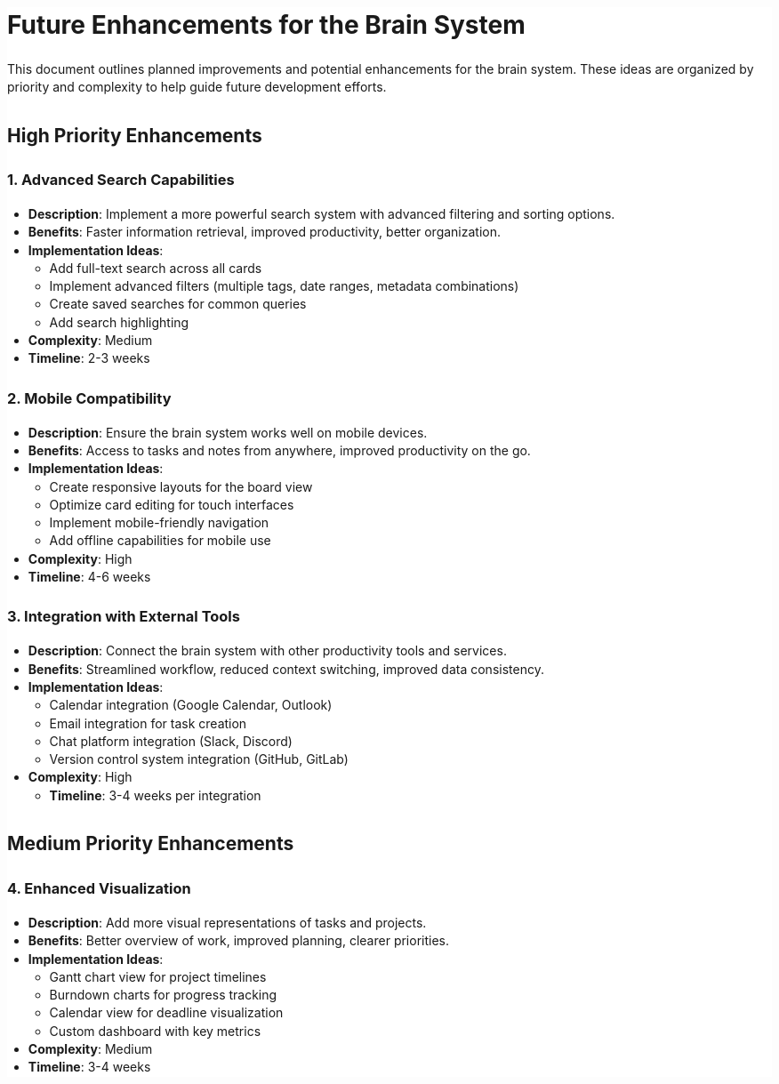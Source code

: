 # Future Enhancements for the Brain System

This document outlines planned improvements and potential enhancements for the brain system. These ideas are organized by priority and complexity to help guide future development efforts.

## High Priority Enhancements

### 1. Advanced Search Capabilities
- **Description**: Implement a more powerful search system with advanced filtering and sorting options.
- **Benefits**: Faster information retrieval, improved productivity, better organization.
- **Implementation Ideas**:
  - Add full-text search across all cards
  - Implement advanced filters (multiple tags, date ranges, metadata combinations)
  - Create saved searches for common queries
  - Add search highlighting
- **Complexity**: Medium
- **Timeline**: 2-3 weeks

### 2. Mobile Compatibility
- **Description**: Ensure the brain system works well on mobile devices.
- **Benefits**: Access to tasks and notes from anywhere, improved productivity on the go.
- **Implementation Ideas**:
  - Create responsive layouts for the board view
  - Optimize card editing for touch interfaces
  - Implement mobile-friendly navigation
  - Add offline capabilities for mobile use
- **Complexity**: High
- **Timeline**: 4-6 weeks

### 3. Integration with External Tools
- **Description**: Connect the brain system with other productivity tools and services.
- **Benefits**: Streamlined workflow, reduced context switching, improved data consistency.
- **Implementation Ideas**:
  - Calendar integration (Google Calendar, Outlook)
  - Email integration for task creation
  - Chat platform integration (Slack, Discord)
  - Version control system integration (GitHub, GitLab)
- **Complexity**: High
  - **Timeline**: 3-4 weeks per integration

## Medium Priority Enhancements

### 4. Enhanced Visualization
- **Description**: Add more visual representations of tasks and projects.
- **Benefits**: Better overview of work, improved planning, clearer priorities.
- **Implementation Ideas**:
  - Gantt chart view for project timelines
  - Burndown charts for progress tracking
  - Calendar view for deadline visualization
  - Custom dashboard with key metrics
- **Complexity**: Medium
- **Timeline**: 3-4 weeks
